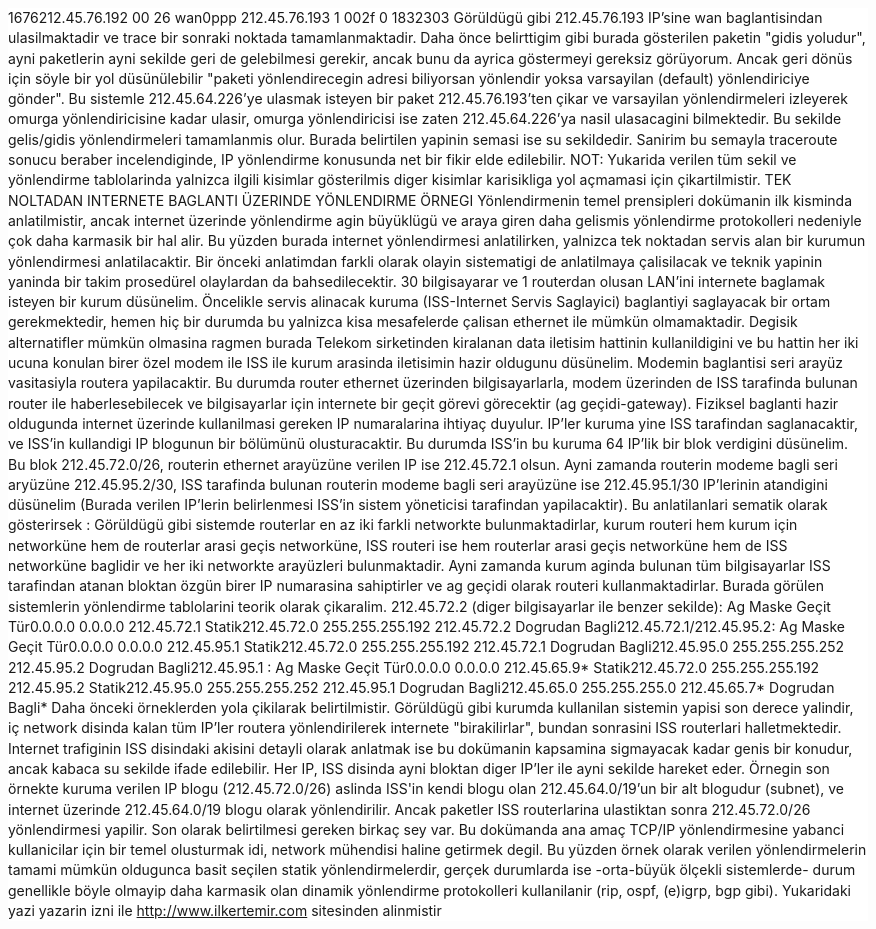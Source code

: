 1676212.45.76.192 00 26 wan0ppp 212.45.76.193 1 002f 0 1832303              Görüldügü gibi 212.45.76.193 IP’sine wan baglantisindan ulasilmaktadir ve trace bir sonraki noktada tamamlanmaktadir. Daha önce belirttigim gibi burada gösterilen paketin "gidis yoludur", ayni paketlerin ayni sekilde geri de gelebilmesi gerekir, ancak bunu da ayrica göstermeyi gereksiz görüyorum. Ancak geri dönüs için söyle bir yol düsünülebilir "paketi yönlendirecegin adresi biliyorsan yönlendir yoksa varsayilan (default) yönlendiriciye gönder". Bu sistemle 212.45.64.226’ye ulasmak isteyen bir paket 212.45.76.193’ten çikar ve varsayilan yönlendirmeleri izleyerek omurga yönlendiricisine kadar ulasir, omurga yönlendiricisi ise zaten 212.45.64.226’ya nasil ulasacagini bilmektedir. Bu sekilde gelis/gidis yönlendirmeleri tamamlanmis olur.  Burada belirtilen yapinin semasi ise su sekildedir.                              Sanirim bu semayla traceroute sonucu beraber incelendiginde, IP yönlendirme konusunda net bir fikir elde edilebilir. NOT: Yukarida verilen tüm sekil ve yönlendirme tablolarinda yalnizca ilgili kisimlar gösterilmis diger kisimlar karisikliga yol açmamasi için çikartilmistir.          TEK NOLTADAN INTERNETE BAGLANTI ÜZERINDE YÖNLENDIRME ÖRNEGI          Yönlendirmenin temel prensipleri dokümanin ilk kisminda anlatilmistir, ancak internet üzerinde yönlendirme agin büyüklügü ve araya giren daha gelismis yönlendirme protokolleri nedeniyle çok daha karmasik bir hal alir. Bu yüzden burada internet yönlendirmesi anlatilirken, yalnizca tek noktadan servis alan bir kurumun yönlendirmesi anlatilacaktir. Bir önceki anlatimdan farkli olarak olayin sistematigi de anlatilmaya çalisilacak ve teknik yapinin yaninda bir takim prosedürel olaylardan da bahsedilecektir.                30 bilgisayarar ve 1 routerdan olusan LAN’ini internete baglamak isteyen bir kurum düsünelim. Öncelikle servis alinacak kuruma (ISS-Internet Servis Saglayici) baglantiyi saglayacak bir ortam gerekmektedir, hemen hiç bir durumda bu yalnizca kisa mesafelerde çalisan ethernet ile mümkün olmamaktadir. Degisik alternatifler mümkün olmasina ragmen burada Telekom sirketinden kiralanan data iletisim hattinin kullanildigini ve bu hattin her iki ucuna konulan birer özel modem ile ISS ile kurum arasinda iletisimin hazir oldugunu düsünelim. Modemin baglantisi seri arayüz vasitasiyla routera yapilacaktir. Bu durumda router ethernet üzerinden bilgisayarlarla, modem üzerinden de ISS tarafinda bulunan router ile haberlesebilecek ve bilgisayarlar için internete bir geçit görevi görecektir (ag geçidi-gateway). Fiziksel baglanti hazir oldugunda internet üzerinde kullanilmasi gereken IP numaralarina ihtiyaç duyulur. IP’ler kuruma yine ISS tarafindan saglanacaktir, ve ISS’in kullandigi IP blogunun bir bölümünü olusturacaktir. Bu durumda ISS’in bu kuruma 64 IP’lik bir blok verdigini düsünelim. Bu blok 212.45.72.0/26, routerin ethernet arayüzüne verilen IP ise 212.45.72.1 olsun. Ayni zamanda routerin modeme bagli seri aryüzüne 212.45.95.2/30, ISS tarafinda bulunan routerin modeme bagli seri arayüzüne ise 212.45.95.1/30 IP’lerinin atandigini düsünelim (Burada verilen IP’lerin belirlenmesi ISS’in sistem yöneticisi tarafindan yapilacaktir).                Bu anlatilanlari sematik olarak gösterirsek :                             Görüldügü gibi sistemde routerlar en az iki farkli networkte bulunmaktadirlar, kurum routeri hem kurum için networküne hem de routerlar arasi geçis networküne, ISS routeri ise hem routerlar arasi geçis networküne hem de ISS networküne baglidir ve her iki networkte arayüzleri bulunmaktadir. Ayni zamanda kurum aginda bulunan tüm bilgisayarlar ISS tarafindan atanan bloktan özgün birer IP numarasina sahiptirler ve ag geçidi olarak routeri kullanmaktadirlar. Burada görülen sistemlerin yönlendirme tablolarini teorik olarak çikaralim.                 212.45.72.2 (diger bilgisayarlar ile benzer sekilde): Ag Maske Geçit Tür0.0.0.0 0.0.0.0 212.45.72.1 Statik212.45.72.0 255.255.255.192 212.45.72.2 Dogrudan Bagli212.45.72.1/212.45.95.2: Ag Maske Geçit Tür0.0.0.0 0.0.0.0 212.45.95.1 Statik212.45.72.0 255.255.255.192 212.45.72.1 Dogrudan Bagli212.45.95.0 255.255.255.252 212.45.95.2 Dogrudan Bagli212.45.95.1 : Ag Maske Geçit Tür0.0.0.0 0.0.0.0 212.45.65.9* Statik212.45.72.0 255.255.255.192 212.45.95.2 Statik212.45.95.0 255.255.255.252 212.45.95.1 Dogrudan Bagli212.45.65.0 255.255.255.0 212.45.65.7* Dogrudan Bagli* Daha önceki örneklerden yola çikilarak belirtilmistir.              Görüldügü gibi kurumda kullanilan sistemin yapisi son derece yalindir, iç network disinda kalan tüm IP’ler routera yönlendirilerek internete "birakilirlar", bundan sonrasini ISS routerlari halletmektedir.                Internet trafiginin ISS disindaki akisini detayli olarak anlatmak ise bu dokümanin kapsamina sigmayacak kadar genis bir konudur, ancak kabaca su sekilde ifade edilebilir. Her IP, ISS disinda ayni bloktan diger IP’ler ile ayni sekilde hareket eder. Örnegin son örnekte kuruma verilen IP blogu (212.45.72.0/26) aslinda ISS'in kendi blogu olan 212.45.64.0/19’un bir alt blogudur (subnet), ve internet üzerinde 212.45.64.0/19 blogu olarak yönlendirilir. Ancak paketler ISS routerlarina ulastiktan sonra 212.45.72.0/26 yönlendirmesi yapilir.                Son olarak belirtilmesi gereken birkaç sey var. Bu dokümanda ana amaç TCP/IP yönlendirmesine yabanci kullanicilar için bir temel olusturmak idi, network mühendisi haline getirmek degil. Bu yüzden örnek olarak verilen yönlendirmelerin tamami mümkün oldugunca basit seçilen statik yönlendirmelerdir, gerçek durumlarda ise -orta-büyük ölçekli sistemlerde- durum genellikle böyle olmayip daha karmasik olan dinamik yönlendirme protokolleri kullanilanir (rip, ospf, (e)igrp, bgp gibi).                Yukaridaki yazi yazarin izni ile http://www.ilkertemir.com sitesinden alinmistir
